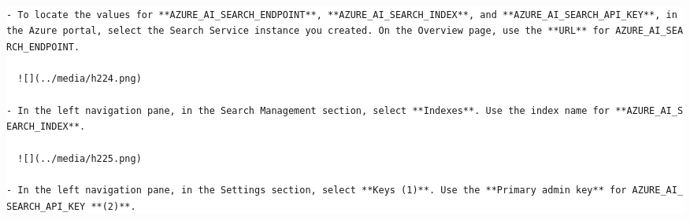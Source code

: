 
    - To locate the values for **AZURE_AI_SEARCH_ENDPOINT**, **AZURE_AI_SEARCH_INDEX**, and **AZURE_AI_SEARCH_API_KEY**, in the Azure portal, select the Search Service instance you created. On the Overview page, use the **URL** for AZURE_AI_SEARCH_ENDPOINT.    

      ![](../media/h224.png)   

    - In the left navigation pane, in the Search Management section, select **Indexes**. Use the index name for **AZURE_AI_SEARCH_INDEX**.      

      ![](../media/h225.png)

    - In the left navigation pane, in the Settings section, select **Keys (1)**. Use the **Primary admin key** for AZURE_AI_SEARCH_API_KEY **(2)**.                  
